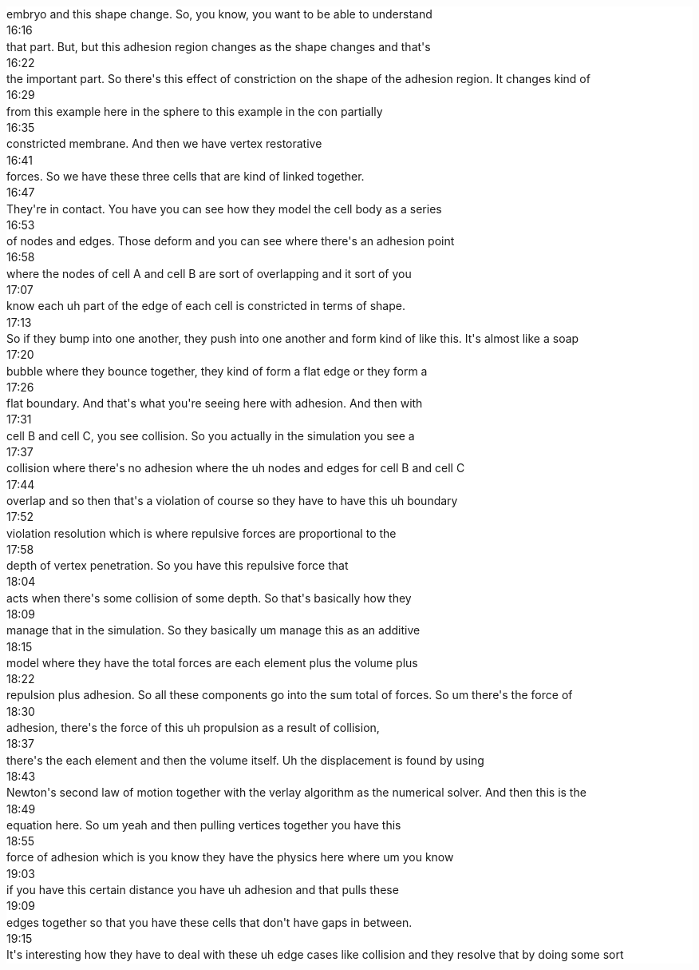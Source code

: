 embryo and this shape change. So, you know, you want to be able to understand   
16:16   
that part. But, but this adhesion region changes as the shape changes and that's   
16:22   
the important part. So there's this effect of constriction on the shape of the adhesion region. It changes kind of   
16:29   
from this example here in the sphere to this example in the con partially   
16:35   
constricted membrane. And then we have vertex restorative   
16:41   
forces. So we have these three cells that are kind of linked together.   
16:47   
They're in contact. You have you can see how they model the cell body as a series   
16:53   
of nodes and edges. Those deform and you can see where there's an adhesion point   
16:58   
where the nodes of cell A and cell B are sort of overlapping and it sort of you   
17:07   
know each uh part of the edge of each cell is constricted in terms of shape.   
17:13   
So if they bump into one another, they push into one another and form kind of like this. It's almost like a soap   
17:20   
bubble where they bounce together, they kind of form a flat edge or they form a   
17:26   
flat boundary. And that's what you're seeing here with adhesion. And then with   
17:31   
cell B and cell C, you see collision. So you actually in the simulation you see a   
17:37   
collision where there's no adhesion where the uh nodes and edges for cell B and cell C   
17:44   
overlap and so then that's a violation of course so they have to have this uh boundary   
17:52   
violation resolution which is where repulsive forces are proportional to the   
17:58   
depth of vertex penetration. So you have this repulsive force that   
18:04   
acts when there's some collision of some depth. So that's basically how they   
18:09   
manage that in the simulation. So they basically um manage this as an additive   
18:15   
model where they have the total forces are each element plus the volume plus   
18:22   
repulsion plus adhesion. So all these components go into the sum total of forces. So um there's the force of   
18:30   
adhesion, there's the force of this uh propulsion as a result of collision,   
18:37   
there's the each element and then the volume itself. Uh the displacement is found by using   
18:43   
Newton's second law of motion together with the verlay algorithm as the numerical solver. And then this is the   
18:49   
equation here. So um yeah and then pulling vertices together you have this   
18:55   
force of adhesion which is you know they have the physics here where um you know   
19:03   
if you have this certain distance you have uh adhesion and that pulls these   
19:09   
edges together so that you have these cells that don't have gaps in between.   
19:15   
It's interesting how they have to deal with these uh edge cases like collision and they resolve that by doing some sort   